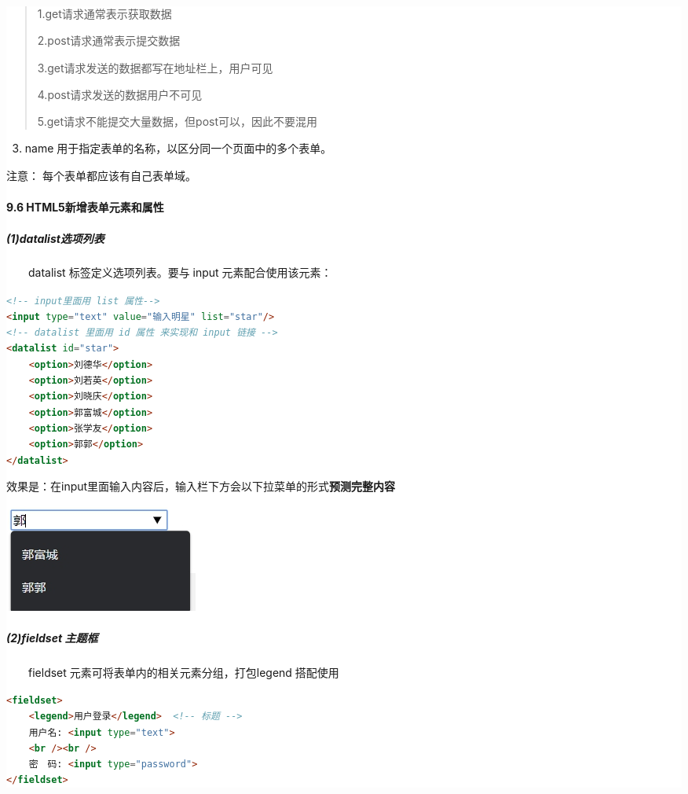    > 1.get请求通常表示获取数据
   >
   > 2.post请求通常表示提交数据
   >
   > 3.get请求发送的数据都写在地址栏上，用户可见
   >
   > 4.post请求发送的数据用户不可见
   >
   > 5.get请求不能提交大量数据，但post可以，因此不要混用

3. name
   用于指定表单的名称，以区分同一个页面中的多个表单。

注意：  每个表单都应该有自己表单域。

#### 9.6 HTML5新增表单元素和属性

##### (1)datalist选项列表

  datalist   标签定义选项列表。要与 input 元素配合使用该元素：

```html
<!-- input里面用 list 属性-->
<input type="text" value="输入明星" list="star"/>
<!-- datalist 里面用 id 属性 来实现和 input 链接 -->  
<datalist id="star">
    <option>刘德华</option>
    <option>刘若英</option>
    <option>刘晓庆</option>
    <option>郭富城</option>
    <option>张学友</option>
    <option>郭郭</option>
</datalist>
```

效果是：在input里面输入内容后，输入栏下方会以下拉菜单的形式**预测完整内容**

![](./image/html/datalist.jpg)

##### (2)fieldset 主题框

  fieldset 元素可将表单内的相关元素分组，打包legend 搭配使用

```HTML
<fieldset>
    <legend>用户登录</legend>  <!-- 标题 -->
    用户名: <input type="text">
  	<br /><br />
    密　码: <input type="password">
</fieldset>
```
